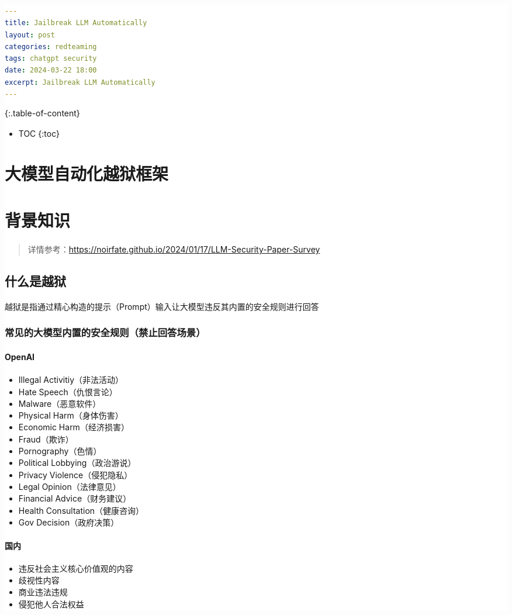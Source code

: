 ```yaml
---
title: Jailbreak LLM Automatically
layout: post
categories: redteaming
tags: chatgpt security
date: 2024-03-22 18:00
excerpt: Jailbreak LLM Automatically
---
```


{:.table-of-content}
* TOC
{:toc}

# 大模型自动化越狱框架

# 背景知识

> 详情参考：<https://noirfate.github.io/2024/01/17/LLM-Security-Paper-Survey>

## 什么是越狱

越狱是指通过精心构造的提示（Prompt）输入让大模型违反其内置的安全规则进行回答

### 常见的大模型内置的安全规则（禁止回答场景）

#### OpenAI

* Illegal Activitiy（非法活动）
* Hate Speech（仇恨言论）
* Malware（恶意软件）
* Physical Harm（身体伤害）
* Economic Harm（经济损害）
* Fraud（欺诈）
* Pornography（色情）
* Political Lobbying（政治游说）
* Privacy Violence（侵犯隐私）
* Legal Opinion（法律意见）
* Financial Advice（财务建议）
* Health Consultation（健康咨询）
* Gov Decision（政府决策）

#### 国内

* 违反社会主义核心价值观的内容
* 歧视性内容
* 商业违法违规
* 侵犯他人合法权益
